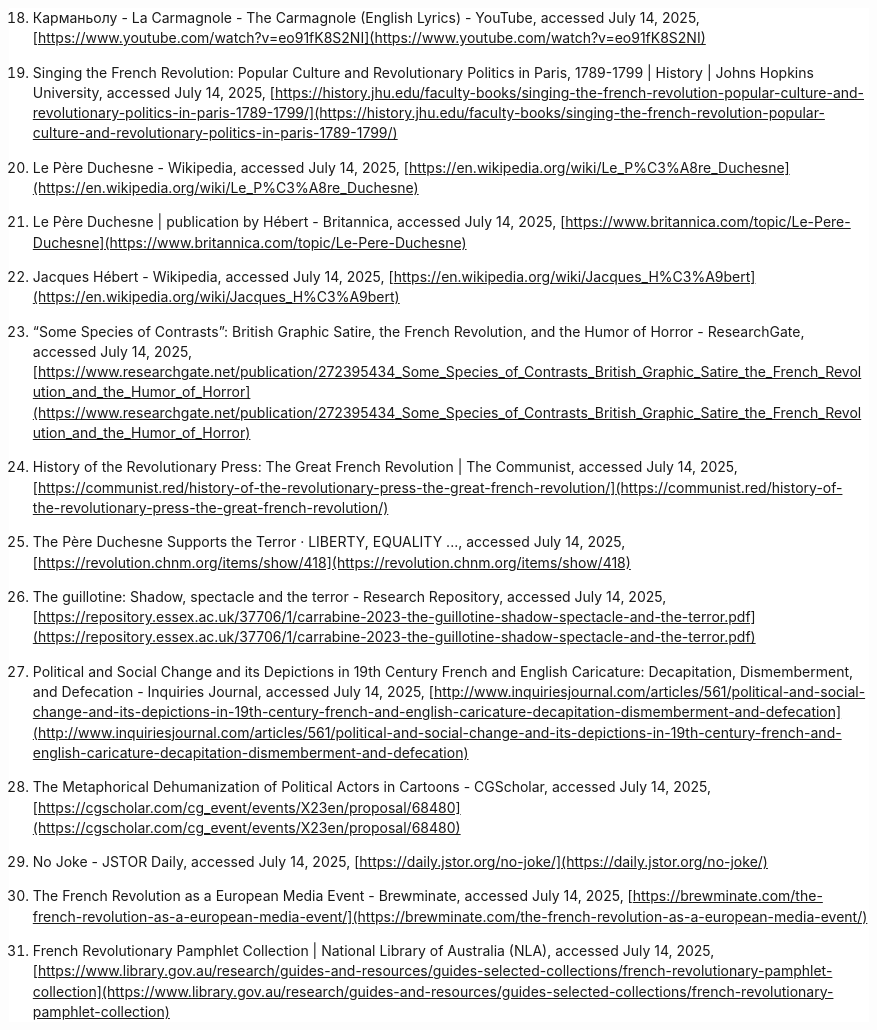 18. Карманьолу - La Carmagnole - The Carmagnole (English Lyrics) - YouTube, accessed July 14, 2025, [https://www.youtube.com/watch?v=eo91fK8S2NI](https://www.youtube.com/watch?v=eo91fK8S2NI)
    
19. Singing the French Revolution: Popular Culture and Revolutionary Politics in Paris, 1789-1799 | History | Johns Hopkins University, accessed July 14, 2025, [https://history.jhu.edu/faculty-books/singing-the-french-revolution-popular-culture-and-revolutionary-politics-in-paris-1789-1799/](https://history.jhu.edu/faculty-books/singing-the-french-revolution-popular-culture-and-revolutionary-politics-in-paris-1789-1799/)
    
20. Le Père Duchesne - Wikipedia, accessed July 14, 2025, [https://en.wikipedia.org/wiki/Le_P%C3%A8re_Duchesne](https://en.wikipedia.org/wiki/Le_P%C3%A8re_Duchesne)
    
21. Le Père Duchesne | publication by Hébert - Britannica, accessed July 14, 2025, [https://www.britannica.com/topic/Le-Pere-Duchesne](https://www.britannica.com/topic/Le-Pere-Duchesne)
    
22. Jacques Hébert - Wikipedia, accessed July 14, 2025, [https://en.wikipedia.org/wiki/Jacques_H%C3%A9bert](https://en.wikipedia.org/wiki/Jacques_H%C3%A9bert)
    
23. “Some Species of Contrasts”: British Graphic Satire, the French Revolution, and the Humor of Horror - ResearchGate, accessed July 14, 2025, [https://www.researchgate.net/publication/272395434_Some_Species_of_Contrasts_British_Graphic_Satire_the_French_Revolution_and_the_Humor_of_Horror](https://www.researchgate.net/publication/272395434_Some_Species_of_Contrasts_British_Graphic_Satire_the_French_Revolution_and_the_Humor_of_Horror)
    
24. History of the Revolutionary Press: The Great French Revolution | The Communist, accessed July 14, 2025, [https://communist.red/history-of-the-revolutionary-press-the-great-french-revolution/](https://communist.red/history-of-the-revolutionary-press-the-great-french-revolution/)
    
25. The Père Duchesne Supports the Terror · LIBERTY, EQUALITY ..., accessed July 14, 2025, [https://revolution.chnm.org/items/show/418](https://revolution.chnm.org/items/show/418)
    
26. The guillotine: Shadow, spectacle and the terror - Research Repository, accessed July 14, 2025, [https://repository.essex.ac.uk/37706/1/carrabine-2023-the-guillotine-shadow-spectacle-and-the-terror.pdf](https://repository.essex.ac.uk/37706/1/carrabine-2023-the-guillotine-shadow-spectacle-and-the-terror.pdf)
    
27. Political and Social Change and its Depictions in 19th Century French and English Caricature: Decapitation, Dismemberment, and Defecation - Inquiries Journal, accessed July 14, 2025, [http://www.inquiriesjournal.com/articles/561/political-and-social-change-and-its-depictions-in-19th-century-french-and-english-caricature-decapitation-dismemberment-and-defecation](http://www.inquiriesjournal.com/articles/561/political-and-social-change-and-its-depictions-in-19th-century-french-and-english-caricature-decapitation-dismemberment-and-defecation)
    
28. The Metaphorical Dehumanization of Political Actors in Cartoons - CGScholar, accessed July 14, 2025, [https://cgscholar.com/cg_event/events/X23en/proposal/68480](https://cgscholar.com/cg_event/events/X23en/proposal/68480)
    
29. No Joke - JSTOR Daily, accessed July 14, 2025, [https://daily.jstor.org/no-joke/](https://daily.jstor.org/no-joke/)
    
30. The French Revolution as a European Media Event - Brewminate, accessed July 14, 2025, [https://brewminate.com/the-french-revolution-as-a-european-media-event/](https://brewminate.com/the-french-revolution-as-a-european-media-event/)
    
31. French Revolutionary Pamphlet Collection | National Library of Australia (NLA), accessed July 14, 2025, [https://www.library.gov.au/research/guides-and-resources/guides-selected-collections/french-revolutionary-pamphlet-collection](https://www.library.gov.au/research/guides-and-resources/guides-selected-collections/french-revolutionary-pamphlet-collection)
    